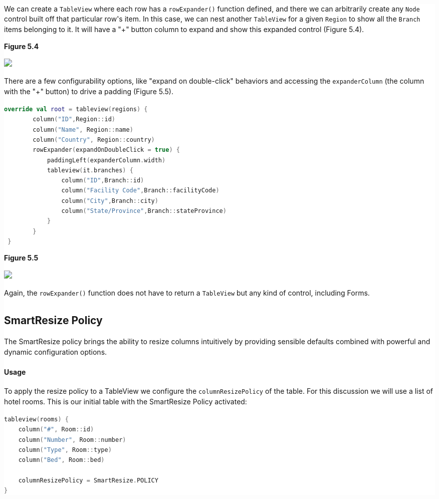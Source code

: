 We can create a `TableView` where each row has a `rowExpander()` function defined, and there we can arbitrarily create any `Node` control built off that particular row's item. In this case, we can nest another `TableView` for a given `Region` to show all the `Branch` items belonging to it. It will have a "+" button column to expand and show this expanded control (Figure 5.4).

**Figure 5.4**

![](http://i.imgur.com/nXbjGpu.png)

There are a few configurability options, like "expand on double-click" behaviors and accessing the `expanderColumn` (the column with the "+" button) to drive a padding (Figure 5.5).

```kotlin
override val root = tableview(regions) {
        column("ID",Region::id)
        column("Name", Region::name)
        column("Country", Region::country)
        rowExpander(expandOnDoubleClick = true) {
            paddingLeft(expanderColumn.width)
            tableview(it.branches) {
                column("ID",Branch::id)
                column("Facility Code",Branch::facilityCode)
                column("City",Branch::city)
                column("State/Province",Branch::stateProvince)
            }
        }
 }
 ```

 **Figure 5.5**

![](http://i.imgur.com/DVco56O.png)

Again, the `rowExpander()` function does not have to return a `TableView` but any kind of control, including Forms.


## SmartResize Policy

The SmartResize policy brings the ability to resize columns intuitively by providing sensible defaults combined with powerful and dynamic configuration options.


#### Usage

To apply the resize policy to a TableView we configure the `columnResizePolicy` of the table. For this discussion we will use a list of hotel rooms. This is our initial table with the SmartResize Policy activated:

```kotlin
tableview(rooms) {
    column("#", Room::id)
    column("Number", Room::number)
    column("Type", Room::type)
    column("Bed", Room::bed)

    columnResizePolicy = SmartResize.POLICY
}
```
